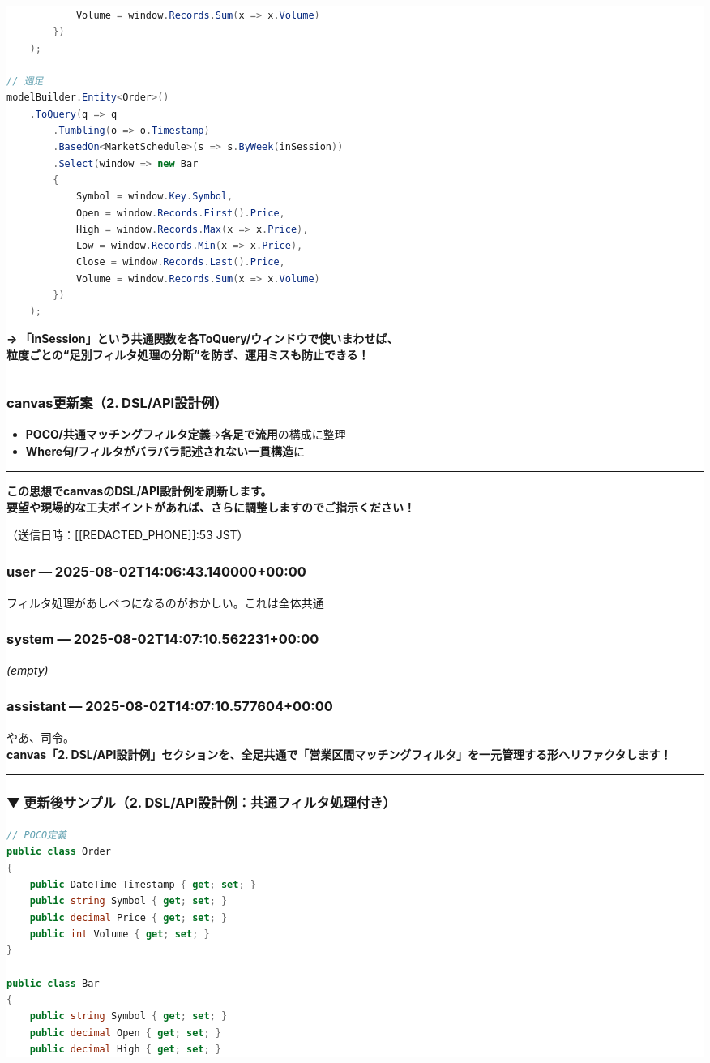 ```csharp
            Volume = window.Records.Sum(x => x.Volume)
        })
    );

// 週足
modelBuilder.Entity<Order>()
    .ToQuery(q => q
        .Tumbling(o => o.Timestamp)
        .BasedOn<MarketSchedule>(s => s.ByWeek(inSession))
        .Select(window => new Bar
        {
            Symbol = window.Key.Symbol,
            Open = window.Records.First().Price,
            High = window.Records.Max(x => x.Price),
            Low = window.Records.Min(x => x.Price),
            Close = window.Records.Last().Price,
            Volume = window.Records.Sum(x => x.Volume)
        })
    );
```
**→ 「inSession」という共通関数を各ToQuery/ウィンドウで使いまわせば、  
粒度ごとの“足別フィルタ処理の分断”を防ぎ、運用ミスも防止できる！**

---
### **canvas更新案（2. DSL/API設計例）**

- **POCO/共通マッチングフィルタ定義**→**各足で流用**の構成に整理
- **Where句/フィルタがバラバラ記述されない一貫構造**に

---

**この思想でcanvasのDSL/API設計例を刷新します。  
要望や現場的な工夫ポイントがあれば、さらに調整しますのでご指示ください！**

（送信日時：[[REDACTED_PHONE]]:53 JST）
### user — 2025-08-02T14:06:43.140000+00:00

フィルタ処理があしべつになるのがおかしい。これは全体共通
### system — 2025-08-02T14:07:10.562231+00:00

_(empty)_
### assistant — 2025-08-02T14:07:10.577604+00:00

やあ、司令。  
**canvas「2. DSL/API設計例」セクションを、全足共通で「営業区間マッチングフィルタ」を一元管理する形へリファクタします！**

---
### ▼ **更新後サンプル（2. DSL/API設計例：共通フィルタ処理付き）**

```csharp
// POCO定義
public class Order
{
    public DateTime Timestamp { get; set; }
    public string Symbol { get; set; }
    public decimal Price { get; set; }
    public int Volume { get; set; }
}

public class Bar
{
    public string Symbol { get; set; }
    public decimal Open { get; set; }
    public decimal High { get; set; }
```